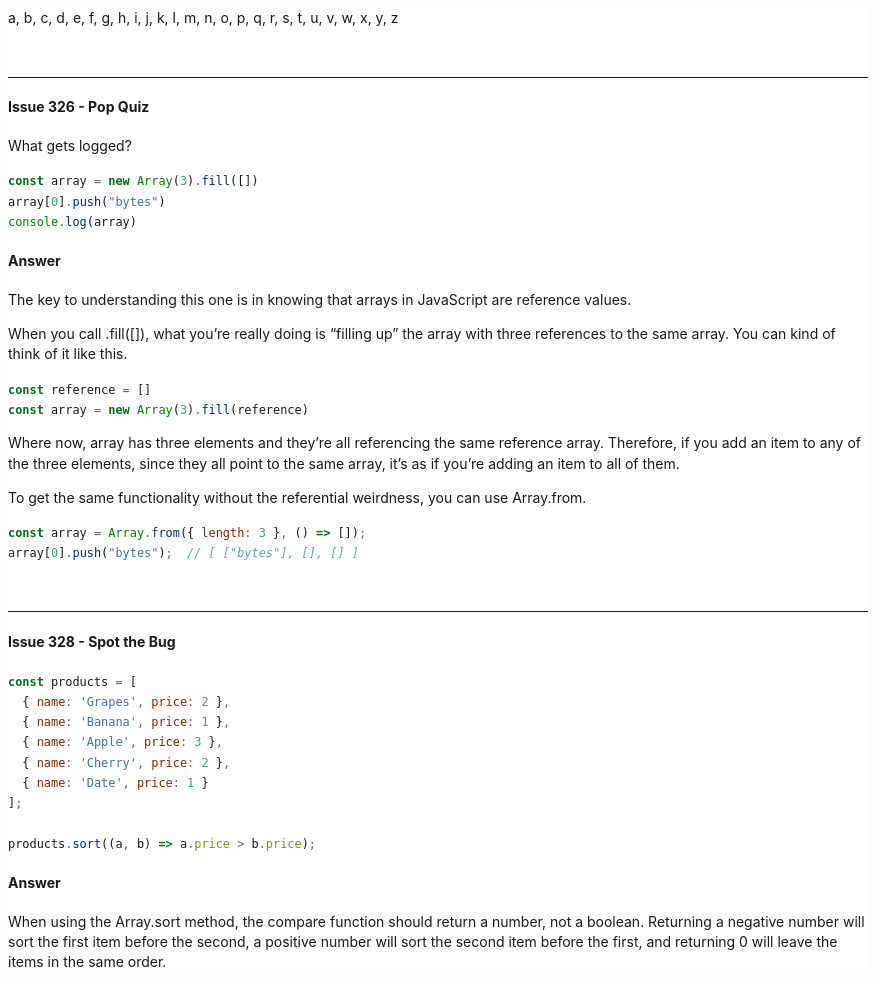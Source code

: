 a, b, c, d, e, f, g, h, i, j, k, l, m, n, o, p, q, r, s, t, u, v, w, x, y, z


<br />
<hr />

#### Issue 326 - Pop Quiz

What gets logged?

```js
const array = new Array(3).fill([])
array[0].push("bytes")
console.log(array)
```

#### Answer

The key to understanding this one is in knowing that arrays in JavaScript are reference values.

When you call .fill([]), what you’re really doing is “filling up” the array with three references to the same array. You can kind of think of it like this.
```js
const reference = []
const array = new Array(3).fill(reference)
```

Where now, array has three elements and they’re all referencing the same reference array. Therefore, if you add an item to any of the three elements, since they all point to the same array, it’s as if you’re adding an item to all of them.

To get the same functionality without the referential weirdness, you can use Array.from.

```js
const array = Array.from({ length: 3 }, () => []);
array[0].push("bytes");  // [ ["bytes"], [], [] ]
```


<br />
<hr />

#### Issue 328 - Spot the Bug

```js
const products = [
  { name: 'Grapes', price: 2 },
  { name: 'Banana', price: 1 },
  { name: 'Apple', price: 3 },
  { name: 'Cherry', price: 2 },
  { name: 'Date', price: 1 }
];

products.sort((a, b) => a.price > b.price);
```

#### Answer

When using the Array.sort method, the compare function should return a number, not a boolean. Returning a negative number will sort the first item before the second, a positive number will sort the second item before the first, and returning 0 will leave the items in the same order.

